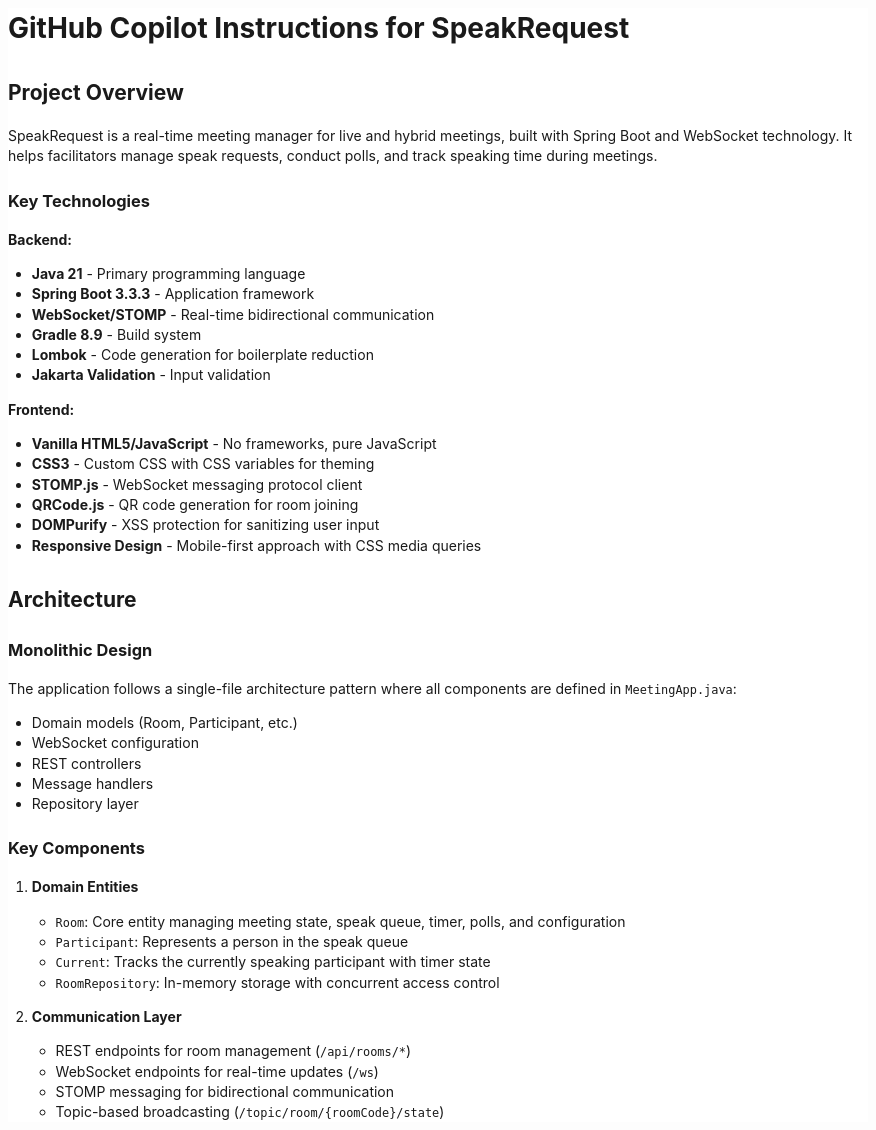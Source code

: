 # GitHub Copilot Instructions for SpeakRequest

## Project Overview

SpeakRequest is a real-time meeting manager for live and hybrid meetings, built with Spring Boot and WebSocket technology. It helps facilitators manage speak requests, conduct polls, and track speaking time during meetings.

### Key Technologies

**Backend:**
- **Java 21** - Primary programming language
- **Spring Boot 3.3.3** - Application framework
- **WebSocket/STOMP** - Real-time bidirectional communication
- **Gradle 8.9** - Build system
- **Lombok** - Code generation for boilerplate reduction
- **Jakarta Validation** - Input validation

**Frontend:**
- **Vanilla HTML5/JavaScript** - No frameworks, pure JavaScript
- **CSS3** - Custom CSS with CSS variables for theming
- **STOMP.js** - WebSocket messaging protocol client
- **QRCode.js** - QR code generation for room joining
- **DOMPurify** - XSS protection for sanitizing user input
- **Responsive Design** - Mobile-first approach with CSS media queries

## Architecture

### Monolithic Design
The application follows a single-file architecture pattern where all components are defined in `MeetingApp.java`:
- Domain models (Room, Participant, etc.)
- WebSocket configuration
- REST controllers
- Message handlers
- Repository layer

### Key Components

1. **Domain Entities**
   - `Room`: Core entity managing meeting state, speak queue, timer, polls, and configuration
   - `Participant`: Represents a person in the speak queue
   - `Current`: Tracks the currently speaking participant with timer state
   - `RoomRepository`: In-memory storage with concurrent access control

2. **Communication Layer**
   - REST endpoints for room management (`/api/rooms/*`)
   - WebSocket endpoints for real-time updates (`/ws`)
   - STOMP messaging for bidirectional communication
   - Topic-based broadcasting (`/topic/room/{roomCode}/state`)

